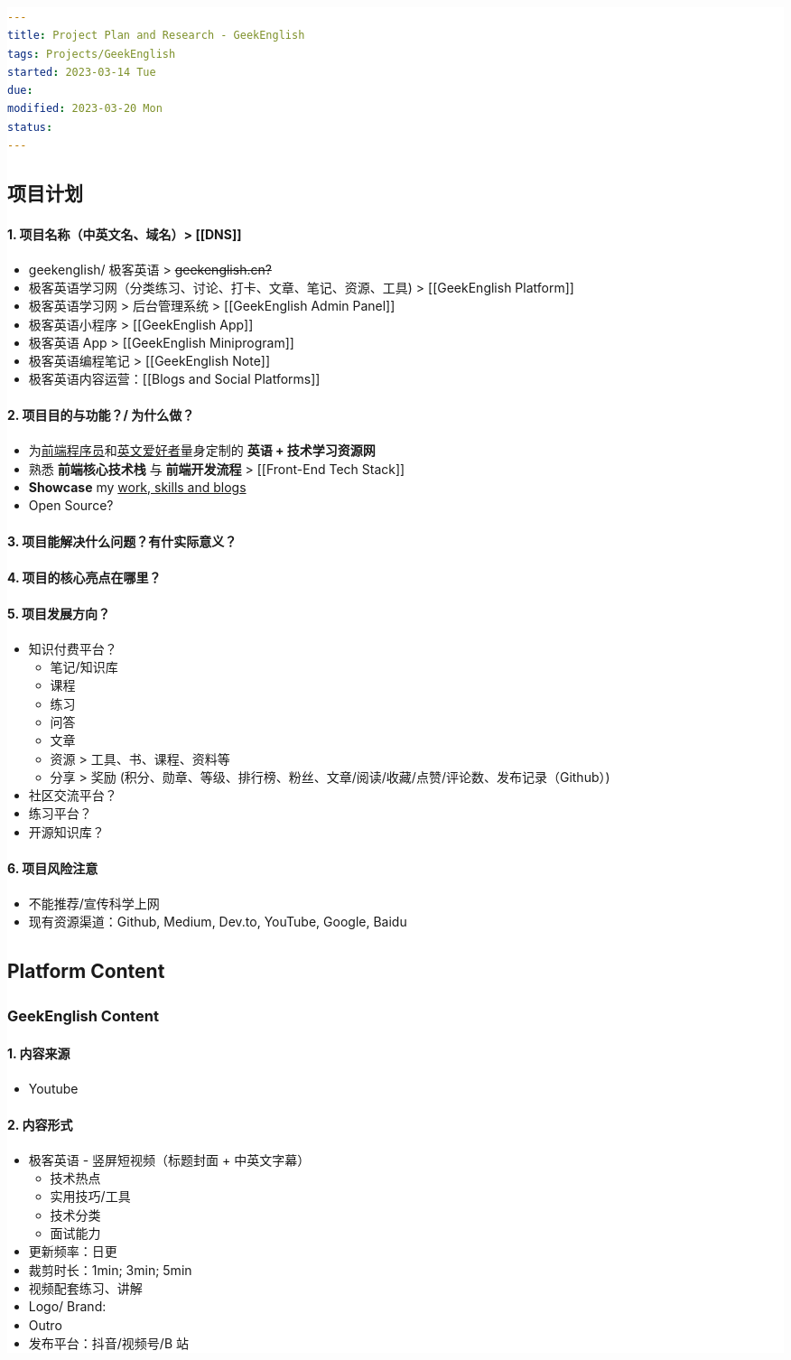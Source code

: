 ```yaml
---
title: Project Plan and Research - GeekEnglish
tags: Projects/GeekEnglish    
started: 2023-03-14 Tue
due: 
modified: 2023-03-20 Mon
status: 
---
```

## 项目计划
#### 1. 项目名称（中英文名、域名）> [[DNS]]
- geekenglish/ 极客英语 > ~~geekenglish.cn?~~
- 极客英语学习网（分类练习、讨论、打卡、文章、笔记、资源、工具) > [[GeekEnglish Platform]]
- 极客英语学习网 > 后台管理系统 > [[GeekEnglish Admin Panel]]
- 极客英语小程序 > [[GeekEnglish App]]
- 极客英语 App > [[GeekEnglish Miniprogram]]
- 极客英语编程笔记 > [[GeekEnglish Note]]
- 极客英语内容运营：[[Blogs and Social Platforms]]
#### 2. 项目目的与功能？/ 为什么做？
- 为<u>前端程序员</u>和<u>英文爱好者</u>量身定制的 **英语 + 技术学习资源网**
- 熟悉 **前端核心技术栈** 与 **前端开发流程** > [[Front-End Tech Stack]]
- **Showcase** my <u>work, skills and blogs</u>
- Open Source?
#### 3. 项目能解决什么问题？有什实际意义？
#### 4. 项目的核心亮点在哪里？
#### 5. 项目发展方向？
- 知识付费平台？
	- 笔记/知识库
	- 课程
	- 练习
	- 问答
	- 文章
	- 资源 > 工具、书、课程、资料等
	- 分享 > 奖励 (积分、勋章、等级、排行榜、粉丝、文章/阅读/收藏/点赞/评论数、发布记录（Github）)
- 社区交流平台？
- 练习平台？
- 开源知识库？
#### 6. 项目风险注意
- 不能推荐/宣传科学上网
- 现有资源渠道：Github, Medium, Dev.to, YouTube, Google, Baidu
## Platform Content
### GeekEnglish Content
#### 1. 内容来源
- Youtube
#### 2. 内容形式
- 极客英语 - 竖屏短视频（标题封面 + 中英文字幕） 
	- 技术热点 
	- 实用技巧/工具
	- 技术分类
	- 面试能力
- 更新频率：日更
- 裁剪时长：1min; 3min; 5min
- 视频配套练习、讲解
- Logo/ Brand: 
- Outro 
- 发布平台：抖音/视频号/B 站